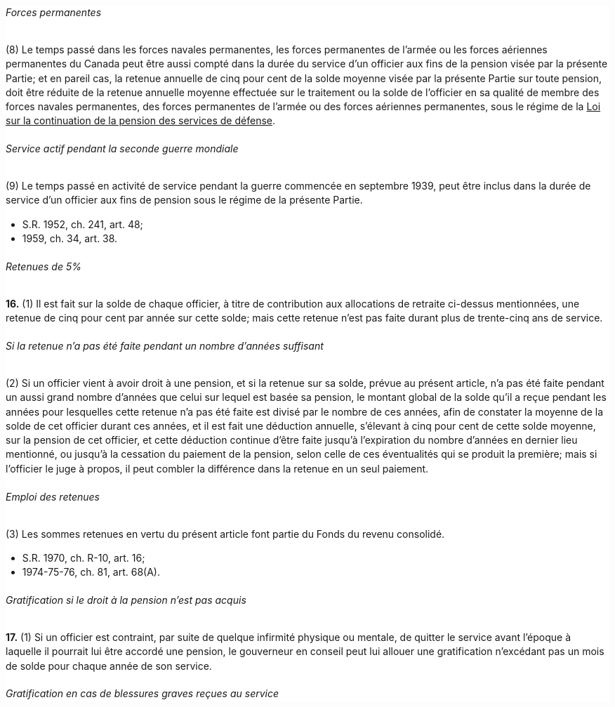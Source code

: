 ###### Forces permanentes

(8) Le temps passé dans les forces navales permanentes, les forces permanentes de l’armée ou les forces aériennes permanentes du Canada peut être aussi compté dans la durée du service d’un officier aux fins de la pension visée par la présente Partie; et en pareil cas, la retenue annuelle de cinq pour cent de la solde moyenne visée par la présente Partie sur toute pension, doit être réduite de la retenue annuelle moyenne effectuée sur le traitement ou la solde de l’officier en sa qualité de membre des forces navales permanentes, des forces permanentes de l’armée ou des forces aériennes permanentes, sous le régime de la [Loi sur la continuation de la pension des services de défense](/canada/fra/lois/D/D-1.3.md).

###### Service actif pendant la seconde guerre mondiale

(9) Le temps passé en activité de service pendant la guerre commencée en septembre 1939, peut être inclus dans la durée de service d’un officier aux fins de pension sous le régime de la présente Partie.

  * S.R. 1952, ch. 241, art. 48;
  * 1959, ch. 34, art. 38.

###### Retenues de 5%

**16.** (1) Il est fait sur la solde de chaque officier, à titre de contribution aux allocations de retraite ci-dessus mentionnées, une retenue de cinq pour cent par année sur cette solde; mais cette retenue n’est pas faite durant plus de trente-cinq ans de service.

###### Si la retenue n’a pas été faite pendant un nombre d’années suffisant

(2) Si un officier vient à avoir droit à une pension, et si la retenue sur sa solde, prévue au présent article, n’a pas été faite pendant un aussi grand nombre d’années que celui sur lequel est basée sa pension, le montant global de la solde qu’il a reçue pendant les années pour lesquelles cette retenue n’a pas été faite est divisé par le nombre de ces années, afin de constater la moyenne de la solde de cet officier durant ces années, et il est fait une déduction annuelle, s’élevant à cinq pour cent de cette solde moyenne, sur la pension de cet officier, et cette déduction continue d’être faite jusqu’à l’expiration du nombre d’années en dernier lieu mentionné, ou jusqu’à la cessation du paiement de la pension, selon celle de ces éventualités qui se produit la première; mais si l’officier le juge à propos, il peut combler la différence dans la retenue en un seul paiement.

###### Emploi des retenues

(3) Les sommes retenues en vertu du présent article font partie du Fonds du revenu consolidé.

  * S.R. 1970, ch. R-10, art. 16;
  * 1974-75-76, ch. 81, art. 68(A).

###### Gratification si le droit à la pension n’est pas acquis

**17.** (1) Si un officier est contraint, par suite de quelque infirmité physique ou mentale, de quitter le service avant l’époque à laquelle il pourrait lui être accordé une pension, le gouverneur en conseil peut lui allouer une gratification n’excédant pas un mois de solde pour chaque année de son service.

###### Gratification en cas de blessures graves reçues au service

